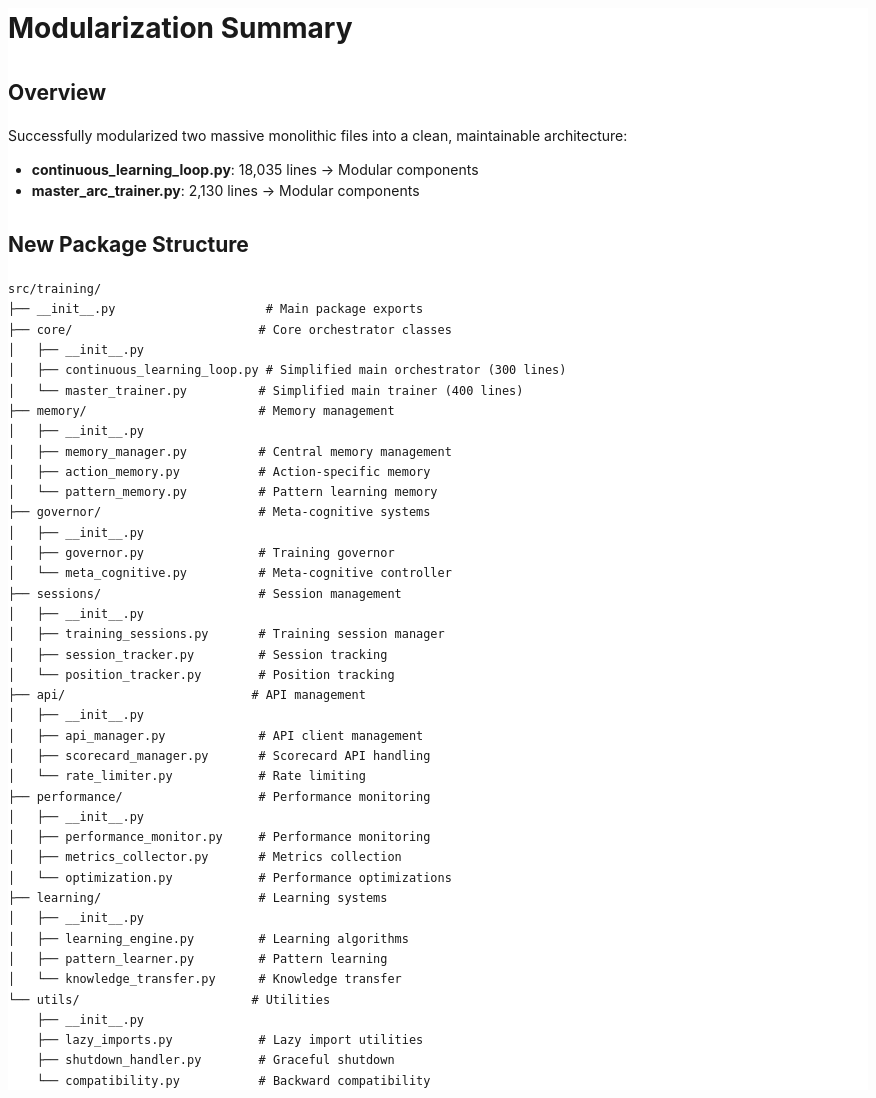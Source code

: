 # Modularization Summary

## Overview

Successfully modularized two massive monolithic files into a clean, maintainable architecture:

- **continuous_learning_loop.py**: 18,035 lines → Modular components
- **master_arc_trainer.py**: 2,130 lines → Modular components

## New Package Structure

```
src/training/
├── __init__.py                     # Main package exports
├── core/                          # Core orchestrator classes
│   ├── __init__.py
│   ├── continuous_learning_loop.py # Simplified main orchestrator (300 lines)
│   └── master_trainer.py          # Simplified main trainer (400 lines)
├── memory/                        # Memory management
│   ├── __init__.py
│   ├── memory_manager.py          # Central memory management
│   ├── action_memory.py           # Action-specific memory
│   └── pattern_memory.py          # Pattern learning memory
├── governor/                      # Meta-cognitive systems
│   ├── __init__.py
│   ├── governor.py                # Training governor
│   └── meta_cognitive.py          # Meta-cognitive controller
├── sessions/                      # Session management
│   ├── __init__.py
│   ├── training_sessions.py       # Training session manager
│   ├── session_tracker.py         # Session tracking
│   └── position_tracker.py        # Position tracking
├── api/                          # API management
│   ├── __init__.py
│   ├── api_manager.py             # API client management
│   ├── scorecard_manager.py       # Scorecard API handling
│   └── rate_limiter.py            # Rate limiting
├── performance/                   # Performance monitoring
│   ├── __init__.py
│   ├── performance_monitor.py     # Performance monitoring
│   ├── metrics_collector.py       # Metrics collection
│   └── optimization.py            # Performance optimizations
├── learning/                      # Learning systems
│   ├── __init__.py
│   ├── learning_engine.py         # Learning algorithms
│   ├── pattern_learner.py         # Pattern learning
│   └── knowledge_transfer.py      # Knowledge transfer
└── utils/                        # Utilities
    ├── __init__.py
    ├── lazy_imports.py            # Lazy import utilities
    ├── shutdown_handler.py        # Graceful shutdown
    └── compatibility.py           # Backward compatibility
```
